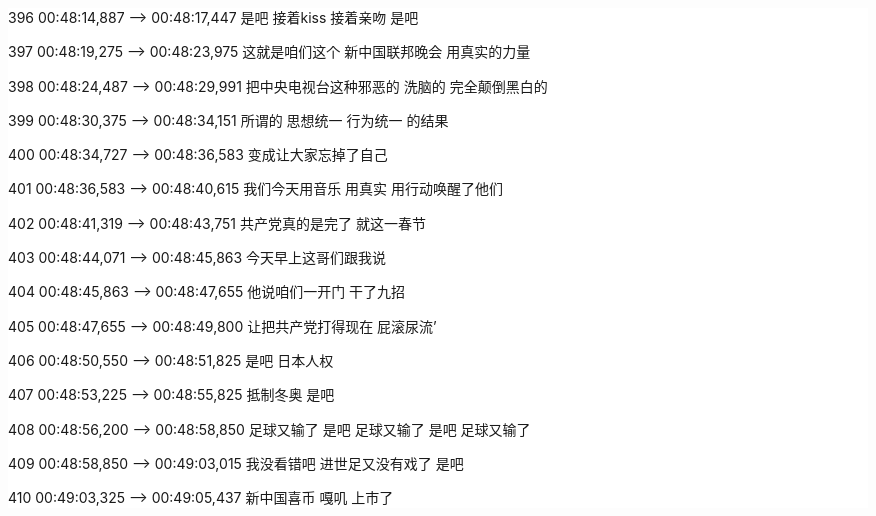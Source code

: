 396
00:48:14,887 –&gt; 00:48:17,447
是吧 接着kiss 接着亲吻 是吧
 
397
00:48:19,275 –&gt; 00:48:23,975
这就是咱们这个 新中国联邦晚会 用真实的力量
 
398
00:48:24,487 –&gt; 00:48:29,991
把中央电视台这种邪恶的 洗脑的 完全颠倒黑白的
 
399
00:48:30,375 –&gt; 00:48:34,151
所谓的 思想统一 行为统一 的结果
 
400
00:48:34,727 –&gt; 00:48:36,583
变成让大家忘掉了自己
 
401
00:48:36,583 –&gt; 00:48:40,615
我们今天用音乐 用真实 用行动唤醒了他们
 
402
00:48:41,319 –&gt; 00:48:43,751
共产党真的是完了 就这一春节
 
403
00:48:44,071 –&gt; 00:48:45,863
今天早上这哥们跟我说
 
404
00:48:45,863 –&gt; 00:48:47,655
他说咱们一开门 干了九招
 
405
00:48:47,655 –&gt; 00:48:49,800
让把共产党打得现在 屁滚尿流’
 
406
00:48:50,550 –&gt; 00:48:51,825
是吧 日本人权
 
407
00:48:53,225 –&gt; 00:48:55,825
抵制冬奥 是吧
 
408
00:48:56,200 –&gt; 00:48:58,850
足球又输了 是吧 足球又输了 是吧 足球又输了
 
409
00:48:58,850 –&gt; 00:49:03,015
我没看错吧 进世足又没有戏了 是吧
 
410
00:49:03,325 –&gt; 00:49:05,437
新中国喜币 嘎叽 上市了
 